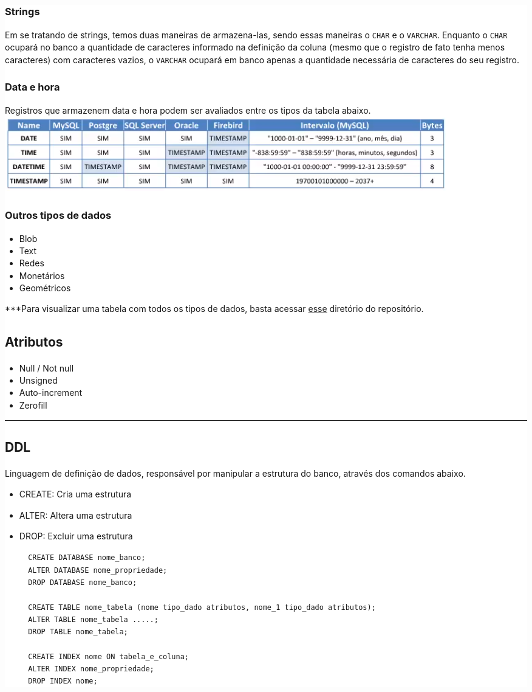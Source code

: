 ### **Strings**
Em se tratando de strings, temos duas maneiras de armazena-las, sendo essas maneiras o `CHAR` e o `VARCHAR`. Enquanto o `CHAR` ocupará no banco a quantidade de caracteres informado na definição da coluna (mesmo que o registro de fato tenha menos caracteres) com caracteres vazios, o `VARCHAR` ocupará em banco apenas a quantidade necessária de caracteres do seu registro.

### **Data e hora** 
Registros que armazenem data e hora podem ser avaliados entre os tipos da tabela abaixo.
![Tabela de intervalos e valores de date e hora](/src/img/data-e-hora.png)

### **Outros tipos de dados**
- Blob
- Text
- Redes
- Monetários
- Geométricos

***Para visualizar uma tabela com todos os tipos de dados, basta acessar [esse](https://github.com/ropehapi/caderno/tree/main/src/Tabela_de_tipos_de_dados.pdf) diretório do repositório.

## **Atributos**
- Null / Not null
- Unsigned
- Auto-increment
- Zerofill
---
## **DDL**
Linguagem de definição de dados, responsável por manipular a estrutura do banco, através dos comandos abaixo.

- CREATE: Cria uma estrutura
- ALTER: Altera uma estrutura
- DROP: Excluir uma estrutura

        CREATE DATABASE nome_banco;
        ALTER DATABASE nome_propriedade;
        DROP DATABASE nome_banco;

        CREATE TABLE nome_tabela (nome tipo_dado atributos, nome_1 tipo_dado atributos);
        ALTER TABLE nome_tabela .....;
        DROP TABLE nome_tabela;

        CREATE INDEX nome ON tabela_e_coluna;
        ALTER INDEX nome_propriedade;
        DROP INDEX nome;
